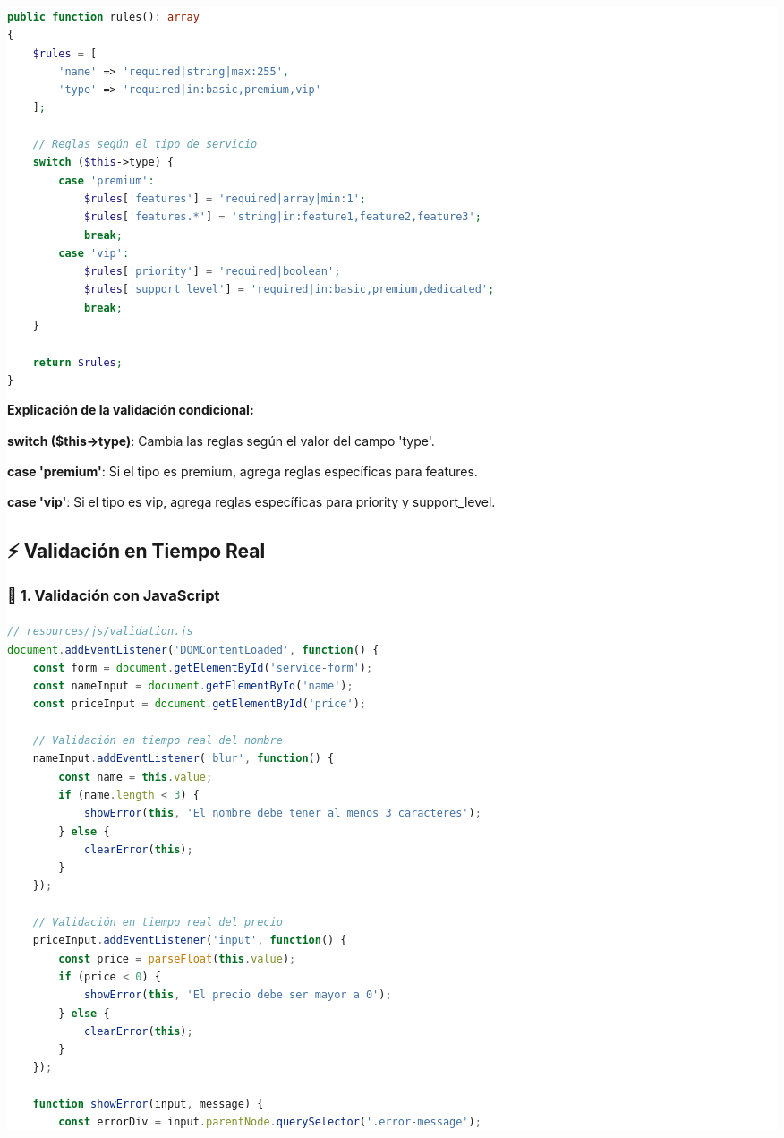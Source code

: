 ```php
public function rules(): array
{
    $rules = [
        'name' => 'required|string|max:255',
        'type' => 'required|in:basic,premium,vip'
    ];

    // Reglas según el tipo de servicio
    switch ($this->type) {
        case 'premium':
            $rules['features'] = 'required|array|min:1';
            $rules['features.*'] = 'string|in:feature1,feature2,feature3';
            break;
        case 'vip':
            $rules['priority'] = 'required|boolean';
            $rules['support_level'] = 'required|in:basic,premium,dedicated';
            break;
    }

    return $rules;
}
```

**Explicación de la validación condicional:**

**switch ($this->type)**: Cambia las reglas según el valor del campo 'type'.

**case 'premium'**: Si el tipo es premium, agrega reglas específicas para features.

**case 'vip'**: Si el tipo es vip, agrega reglas específicas para priority y support_level.

## ⚡ **Validación en Tiempo Real**

### 🎯 **1. Validación con JavaScript**

```javascript
// resources/js/validation.js
document.addEventListener('DOMContentLoaded', function() {
    const form = document.getElementById('service-form');
    const nameInput = document.getElementById('name');
    const priceInput = document.getElementById('price');

    // Validación en tiempo real del nombre
    nameInput.addEventListener('blur', function() {
        const name = this.value;
        if (name.length < 3) {
            showError(this, 'El nombre debe tener al menos 3 caracteres');
        } else {
            clearError(this);
        }
    });

    // Validación en tiempo real del precio
    priceInput.addEventListener('input', function() {
        const price = parseFloat(this.value);
        if (price < 0) {
            showError(this, 'El precio debe ser mayor a 0');
        } else {
            clearError(this);
        }
    });

    function showError(input, message) {
        const errorDiv = input.parentNode.querySelector('.error-message');
```